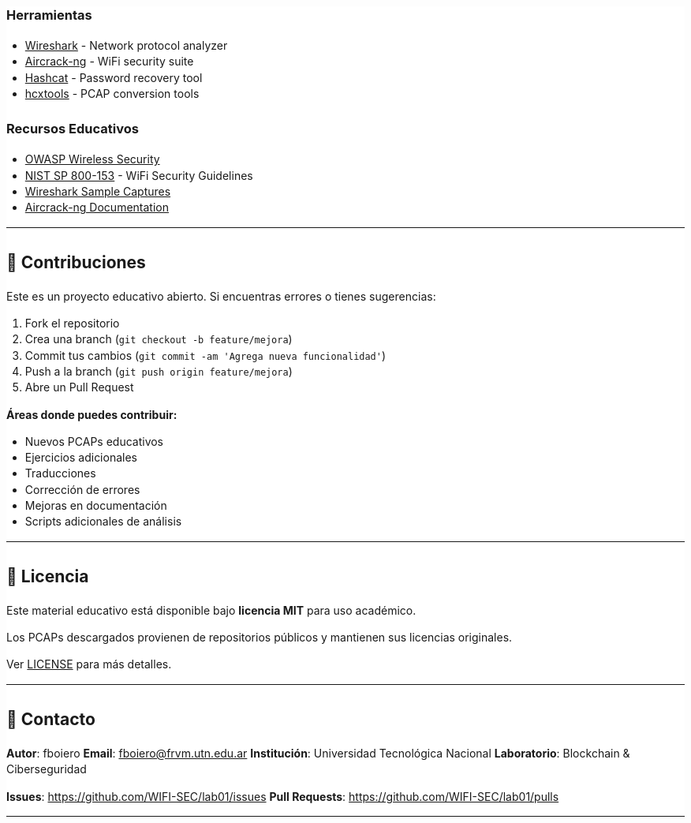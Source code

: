 ### Herramientas
- [Wireshark](https://www.wireshark.org/) - Network protocol analyzer
- [Aircrack-ng](https://www.aircrack-ng.org/) - WiFi security suite
- [Hashcat](https://hashcat.net/hashcat/) - Password recovery tool
- [hcxtools](https://github.com/ZerBea/hcxtools) - PCAP conversion tools

### Recursos Educativos
- [OWASP Wireless Security](https://owasp.org/www-community/controls/Wireless_Security)
- [NIST SP 800-153](https://csrc.nist.gov/publications/detail/sp/800-153/final) - WiFi Security Guidelines
- [Wireshark Sample Captures](https://gitlab.com/wireshark/wireshark/-/wikis/SampleCaptures)
- [Aircrack-ng Documentation](https://www.aircrack-ng.org/doku.php)

---

## 👥 Contribuciones

Este es un proyecto educativo abierto. Si encuentras errores o tienes sugerencias:

1. Fork el repositorio
2. Crea una branch (`git checkout -b feature/mejora`)
3. Commit tus cambios (`git commit -am 'Agrega nueva funcionalidad'`)
4. Push a la branch (`git push origin feature/mejora`)
5. Abre un Pull Request

**Áreas donde puedes contribuir:**
- Nuevos PCAPs educativos
- Ejercicios adicionales
- Traducciones
- Corrección de errores
- Mejoras en documentación
- Scripts adicionales de análisis

---

## 📝 Licencia

Este material educativo está disponible bajo **licencia MIT** para uso académico.

Los PCAPs descargados provienen de repositorios públicos y mantienen sus licencias originales.

Ver [LICENSE](LICENSE) para más detalles.

---

## 📧 Contacto

**Autor**: fboiero
**Email**: fboiero@frvm.utn.edu.ar
**Institución**: Universidad Tecnológica Nacional
**Laboratorio**: Blockchain & Ciberseguridad

**Issues**: https://github.com/WIFI-SEC/lab01/issues
**Pull Requests**: https://github.com/WIFI-SEC/lab01/pulls

---